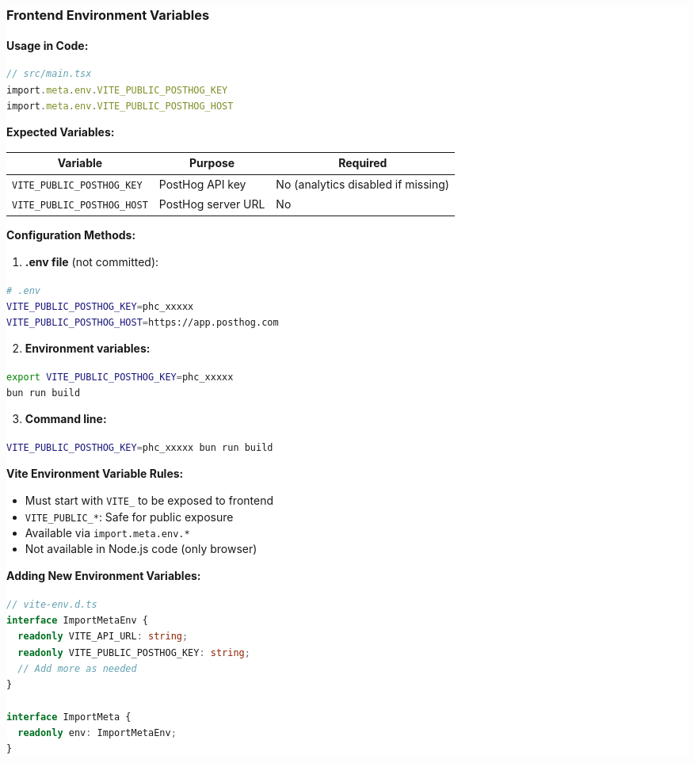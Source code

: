 ### Frontend Environment Variables

**Usage in Code:**
```typescript
// src/main.tsx
import.meta.env.VITE_PUBLIC_POSTHOG_KEY
import.meta.env.VITE_PUBLIC_POSTHOG_HOST
```

**Expected Variables:**

| Variable | Purpose | Required |
|----------|---------|----------|
| `VITE_PUBLIC_POSTHOG_KEY` | PostHog API key | No (analytics disabled if missing) |
| `VITE_PUBLIC_POSTHOG_HOST` | PostHog server URL | No |

**Configuration Methods:**

1. **.env file** (not committed):
```bash
# .env
VITE_PUBLIC_POSTHOG_KEY=phc_xxxxx
VITE_PUBLIC_POSTHOG_HOST=https://app.posthog.com
```

2. **Environment variables:**
```bash
export VITE_PUBLIC_POSTHOG_KEY=phc_xxxxx
bun run build
```

3. **Command line:**
```bash
VITE_PUBLIC_POSTHOG_KEY=phc_xxxxx bun run build
```

**Vite Environment Variable Rules:**

- Must start with `VITE_` to be exposed to frontend
- `VITE_PUBLIC_*`: Safe for public exposure
- Available via `import.meta.env.*`
- Not available in Node.js code (only browser)

**Adding New Environment Variables:**

```typescript
// vite-env.d.ts
interface ImportMetaEnv {
  readonly VITE_API_URL: string;
  readonly VITE_PUBLIC_POSTHOG_KEY: string;
  // Add more as needed
}

interface ImportMeta {
  readonly env: ImportMetaEnv;
}
```
